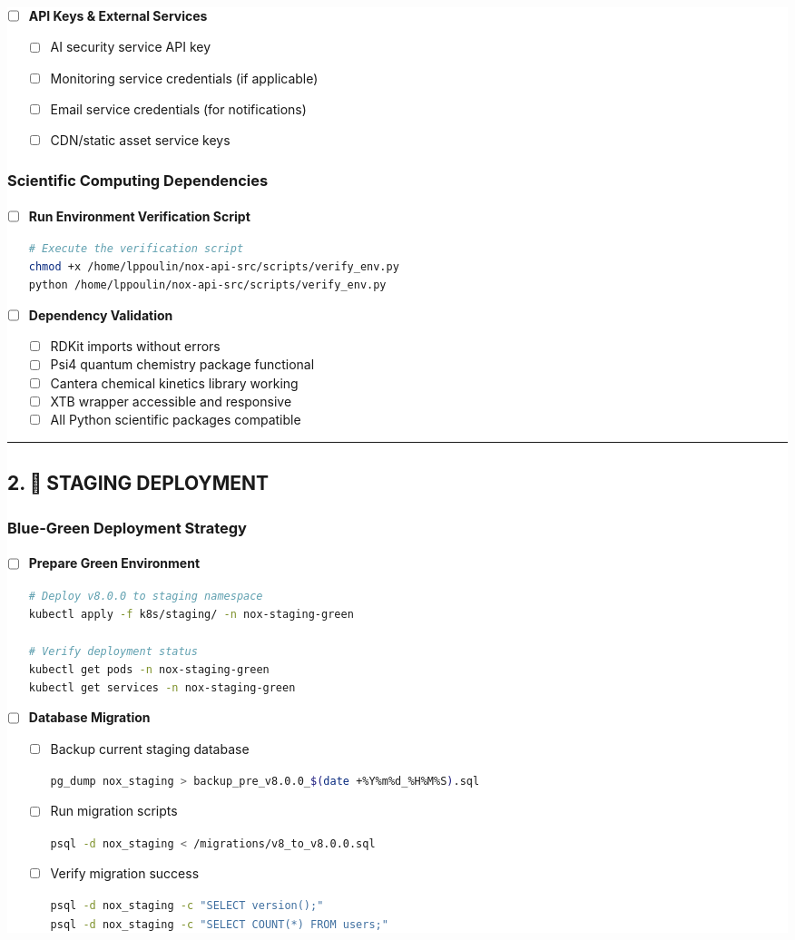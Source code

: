 
- [ ] **API Keys & External Services**
  - [ ] AI security service API key
  - [ ] Monitoring service credentials (if applicable)
  - [ ] Email service credentials (for notifications)
  - [ ] CDN/static asset service keys


### **Scientific Computing Dependencies**

- [ ] **Run Environment Verification Script**
  ```bash
  # Execute the verification script
  chmod +x /home/lppoulin/nox-api-src/scripts/verify_env.py
  python /home/lppoulin/nox-api-src/scripts/verify_env.py
  ```


- [ ] **Dependency Validation**
  - [ ] RDKit imports without errors
  - [ ] Psi4 quantum chemistry package functional
  - [ ] Cantera chemical kinetics library working
  - [ ] XTB wrapper accessible and responsive
  - [ ] All Python scientific packages compatible

---


## 2. 🚀 **STAGING DEPLOYMENT**


### **Blue-Green Deployment Strategy**

- [ ] **Prepare Green Environment**
  ```bash
  # Deploy v8.0.0 to staging namespace
  kubectl apply -f k8s/staging/ -n nox-staging-green
  
  # Verify deployment status
  kubectl get pods -n nox-staging-green
  kubectl get services -n nox-staging-green
  ```


- [ ] **Database Migration**
  - [ ] Backup current staging database
    ```bash
    pg_dump nox_staging > backup_pre_v8.0.0_$(date +%Y%m%d_%H%M%S).sql
    ```

  - [ ] Run migration scripts
    ```bash
    psql -d nox_staging < /migrations/v8_to_v8.0.0.sql
    ```

  - [ ] Verify migration success
    ```bash
    psql -d nox_staging -c "SELECT version();"
    psql -d nox_staging -c "SELECT COUNT(*) FROM users;"
    ```
